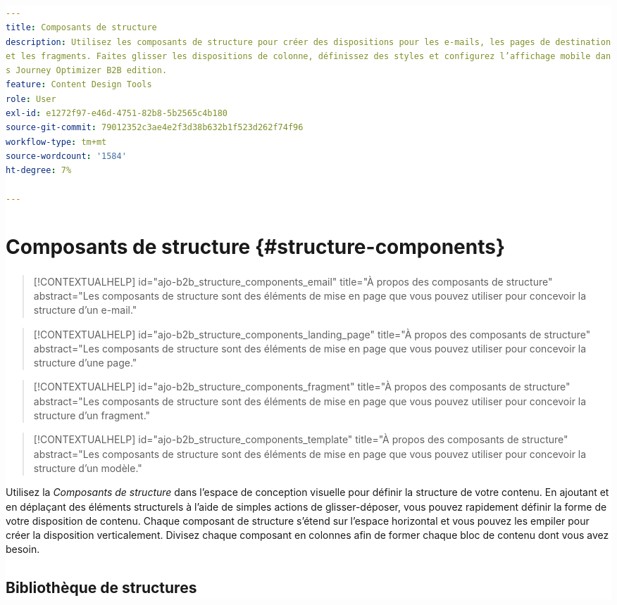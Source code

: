 ```yaml
---
title: Composants de structure
description: Utilisez les composants de structure pour créer des dispositions pour les e-mails, les pages de destination et les fragments. Faites glisser les dispositions de colonne, définissez des styles et configurez l’affichage mobile dans Journey Optimizer B2B edition.
feature: Content Design Tools
role: User
exl-id: e1272f97-e46d-4751-82b8-5b2565c4b180
source-git-commit: 79012352c3ae4e2f3d38b632b1f523d262f74f96
workflow-type: tm+mt
source-wordcount: '1584'
ht-degree: 7%

---
```


# Composants de structure {#structure-components}

>[!CONTEXTUALHELP]
>id="ajo-b2b_structure_components_email"
>title="À propos des composants de structure"
>abstract="Les composants de structure sont des éléments de mise en page que vous pouvez utiliser pour concevoir la structure d’un e-mail."

>[!CONTEXTUALHELP]
>id="ajo-b2b_structure_components_landing_page"
>title="À propos des composants de structure"
>abstract="Les composants de structure sont des éléments de mise en page que vous pouvez utiliser pour concevoir la structure d’une page."

>[!CONTEXTUALHELP]
>id="ajo-b2b_structure_components_fragment"
>title="À propos des composants de structure"
>abstract="Les composants de structure sont des éléments de mise en page que vous pouvez utiliser pour concevoir la structure d’un fragment."

>[!CONTEXTUALHELP]
>id="ajo-b2b_structure_components_template"
>title="À propos des composants de structure"
>abstract="Les composants de structure sont des éléments de mise en page que vous pouvez utiliser pour concevoir la structure d’un modèle."

Utilisez la _Composants de structure_ dans l’espace de conception visuelle pour définir la structure de votre contenu. En ajoutant et en déplaçant des éléments structurels à l’aide de simples actions de glisser-déposer, vous pouvez rapidement définir la forme de votre disposition de contenu. Chaque composant de structure s’étend sur l’espace horizontal et vous pouvez les empiler pour créer la disposition verticalement. Divisez chaque composant en colonnes afin de former chaque bloc de contenu dont vous avez besoin.

## Bibliothèque de structures
